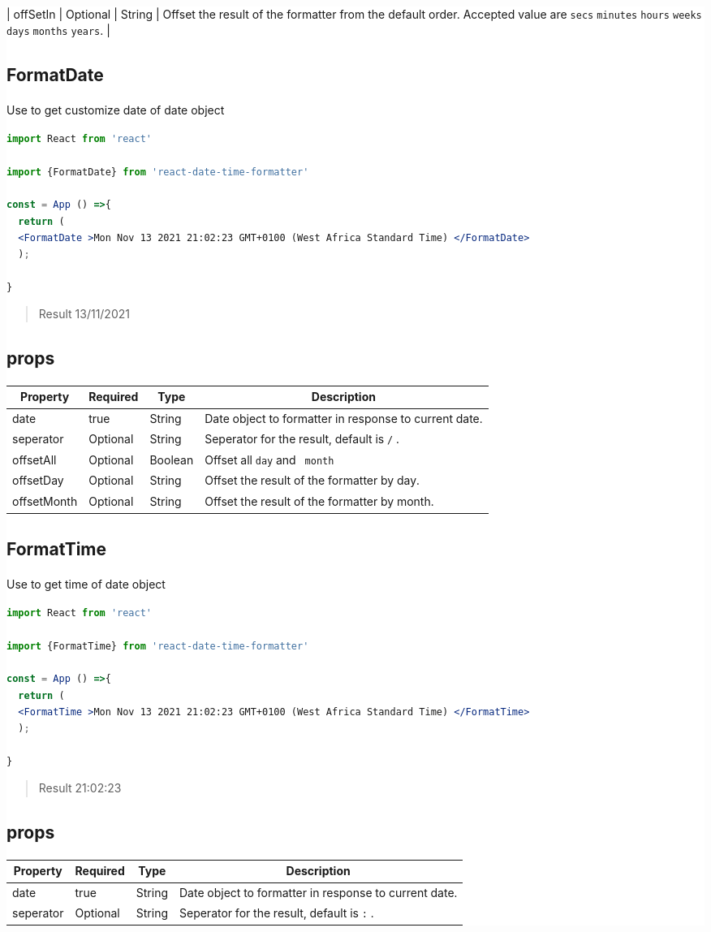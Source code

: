 | offSetIn               | Optional                    | String               | Offset the result of the formatter from the default order. Accepted value are `secs` `minutes` `hours` `weeks` `days` `months` `years`.                                                                                                                                                                                                                          |
## FormatDate
Use to get customize date of date object
```jsx
import React from 'react'

import {FormatDate} from 'react-date-time-formatter'

const = App () =>{
  return (
  <FormatDate >Mon Nov 13 2021 21:02:23 GMT+0100 (West Africa Standard Time) </FormatDate>
  );

}

```
> Result 13/11/2021

## props
| Property               | Required                  | Type | Description                                                                                                                                                                                                                                                                                       |
| ---------------------- | ------------------------ | ----------------- | ------------------------------------------------------------------------------------------------------------------------------------------------------------------------------------------------------------------------------------------------------------------------------------------------- |
| date           | true                  | String              |  Date object to  formatter in response to current date.                                                                                                                                                                                                                                                                                                                                                                                                                                                                                                                                              |
| seperator               | Optional                    | String              | Seperator for the result, default is `/` .                                                                                                                                                                                                                                 |
| offsetAll      | Optional                     | Boolean               | Offset all `day` and ` month`                                                                                                                                                                                                                                                                     |
| offsetDay               | Optional                    | String               | Offset the result of the formatter by day. |
| offsetMonth               | Optional                    | String               | Offset the result of the formatter by month. |

## FormatTime
Use to get time of date object
```jsx
import React from 'react'

import {FormatTime} from 'react-date-time-formatter'

const = App () =>{
  return (
  <FormatTime >Mon Nov 13 2021 21:02:23 GMT+0100 (West Africa Standard Time) </FormatTime>
  );

}

```
> Result 21:02:23

## props
| Property               | Required                  | Type | Description                                                                                                                                                                                                                                                                                       |
| ---------------------- | ------------------------ | ----------------- | ------------------------------------------------------------------------------------------------------------------------------------------------------------------------------------------------------------------------------------------------------------------------------------------------- |
| date           | true                  | String              |  Date object to  formatter in response to current date.                                                                                                                                                                                                                                                                                                                                                                                                                                                                                                                                              |
| seperator               | Optional                    | String              | Seperator for the result, default is `:` .                                                                                                                                                                                                                                 |
